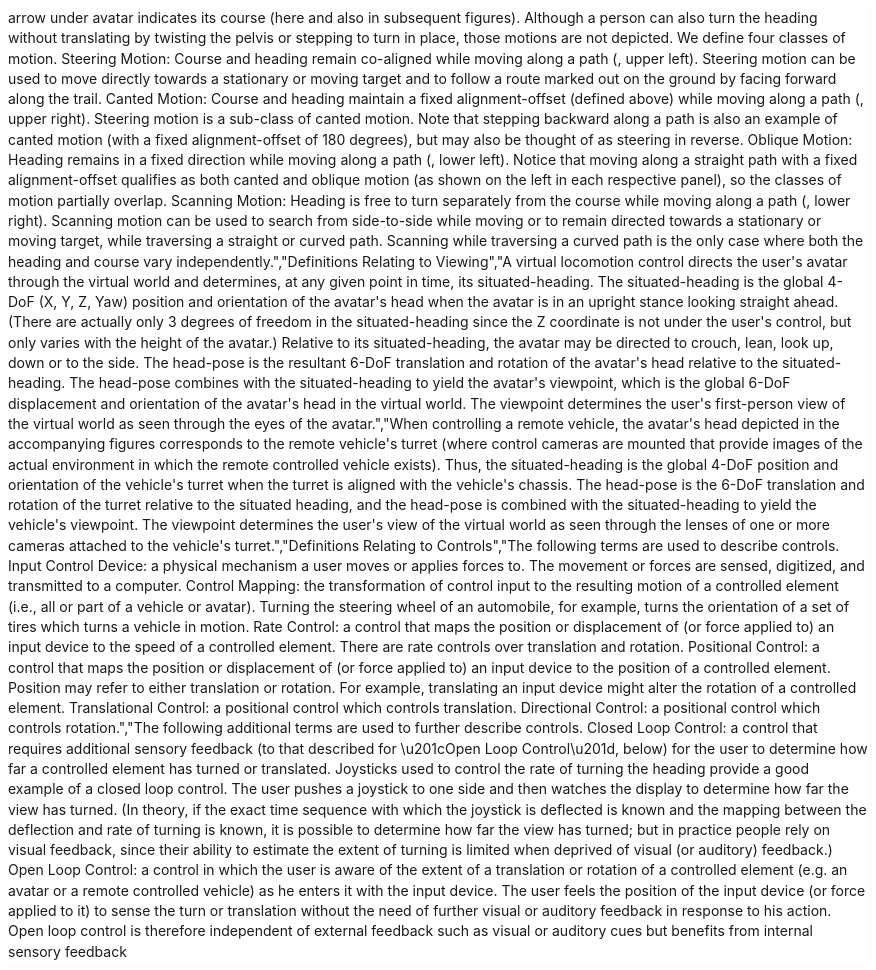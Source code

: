 arrow under avatar  indicates its course (here and also in subsequent figures). Although a person can also turn the heading without translating by twisting the pelvis or stepping to turn in place, those motions are not depicted. We define four classes of motion. Steering Motion: Course and heading remain co-aligned while moving along a path (, upper left). Steering motion can be used to move directly towards a stationary or moving target and to follow a route marked out on the ground by facing forward along the trail. Canted Motion: Course and heading maintain a fixed alignment-offset (defined above) while moving along a path (, upper right). Steering motion is a sub-class of canted motion. Note that stepping backward along a path is also an example of canted motion (with a fixed alignment-offset of 180 degrees), but may also be thought of as steering in reverse. Oblique Motion: Heading remains in a fixed direction while moving along a path (, lower left). Notice that moving along a straight path with a fixed alignment-offset qualifies as both canted and oblique motion (as shown on the left in each respective panel), so the classes of motion partially overlap. Scanning Motion: Heading is free to turn separately from the course while moving along a path (, lower right). Scanning motion can be used to search from side-to-side while moving or to remain directed towards a stationary or moving target, while traversing a straight or curved path. Scanning while traversing a curved path is the only case where both the heading and course vary independently.","Definitions Relating to Viewing","A virtual locomotion control directs the user's avatar through the virtual world and determines, at any given point in time, its situated-heading. The situated-heading is the global 4-DoF (X, Y, Z, Yaw) position and orientation of the avatar's head when the avatar is in an upright stance looking straight ahead. (There are actually only 3 degrees of freedom in the situated-heading since the Z coordinate is not under the user's control, but only varies with the height of the avatar.) Relative to its situated-heading, the avatar may be directed to crouch, lean, look up, down or to the side. The head-pose is the resultant 6-DoF translation and rotation of the avatar's head relative to the situated-heading. The head-pose combines with the situated-heading to yield the avatar's viewpoint, which is the global 6-DoF displacement and orientation of the avatar's head in the virtual world. The viewpoint determines the user's first-person view of the virtual world as seen through the eyes of the avatar.","When controlling a remote vehicle, the avatar's head depicted in the accompanying figures corresponds to the remote vehicle's turret (where control cameras are mounted that provide images of the actual environment in which the remote controlled vehicle exists). Thus, the situated-heading is the global 4-DoF position and orientation of the vehicle's turret when the turret is aligned with the vehicle's chassis. The head-pose is the 6-DoF translation and rotation of the turret relative to the situated heading, and the head-pose is combined with the situated-heading to yield the vehicle's viewpoint. The viewpoint determines the user's view of the virtual world as seen through the lenses of one or more cameras attached to the vehicle's turret.","Definitions Relating to Controls","The following terms are used to describe controls. Input Control Device: a physical mechanism a user moves or applies forces to. The movement or forces are sensed, digitized, and transmitted to a computer. Control Mapping: the transformation of control input to the resulting motion of a controlled element (i.e., all or part of a vehicle or avatar). Turning the steering wheel of an automobile, for example, turns the orientation of a set of tires which turns a vehicle in motion. Rate Control: a control that maps the position or displacement of (or force applied to) an input device to the speed of a controlled element. There are rate controls over translation and rotation. Positional Control: a control that maps the position or displacement of (or force applied to) an input device to the position of a controlled element. Position may refer to either translation or rotation. For example, translating an input device might alter the rotation of a controlled element. Translational Control: a positional control which controls translation. Directional Control: a positional control which controls rotation.","The following additional terms are used to further describe controls. Closed Loop Control: a control that requires additional sensory feedback (to that described for \u201cOpen Loop Control\u201d, below) for the user to determine how far a controlled element has turned or translated. Joysticks used to control the rate of turning the heading provide a good example of a closed loop control. The user pushes a joystick to one side and then watches the display to determine how far the view has turned. (In theory, if the exact time sequence with which the joystick is deflected is known and the mapping between the deflection and rate of turning is known, it is possible to determine how far the view has turned; but in practice people rely on visual feedback, since their ability to estimate the extent of turning is limited when deprived of visual (or auditory) feedback.) Open Loop Control: a control in which the user is aware of the extent of a translation or rotation of a controlled element (e.g. an avatar or a remote controlled vehicle) as he enters it with the input device. The user feels the position of the input device (or force applied to it) to sense the turn or translation without the need of further visual or auditory feedback in response to his action. Open loop control is therefore independent of external feedback such as visual or auditory cues but benefits from internal sensory feedback